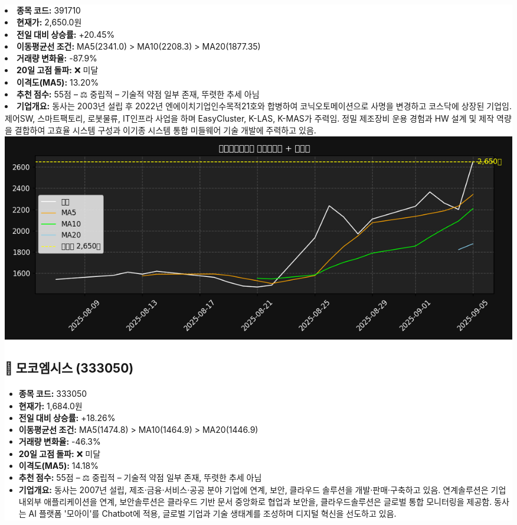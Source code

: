 <li><strong>종목 코드:</strong> 391710</li>
<li><strong>현재가:</strong> 2,650.0원</li>
<li><strong>전일 대비 상승률:</strong> +20.45%</li>
<li><strong>이동평균선 조건:</strong> MA5(2341.0) > MA10(2208.3) > MA20(1877.35)</li>
<li><strong>거래량 변화율:</strong> -87.9%</li>
<li><strong>20일 고점 돌파:</strong> ❌ 미달</li>
<li><strong>이격도(MA5):</strong> 13.20%</li>
<li><strong>추천 점수:</strong> 55점 – ⚖️ 중립적 – 기술적 약점 일부 존재, 뚜렷한 추세 아님</li>
<li><strong>기업개요:</strong> 동사는 2003년 설립 후 2022년 엔에이치기업인수목적21호와 합병하여 코닉오토메이션으로 사명을 변경하고 코스닥에 상장된 기업임. 제어SW, 스마트팩토리, 로봇물류, IT인프라 사업을 하며 EasyCluster, K-LAS, K-MAS가 주력임. 정밀 제조장비 운용 경험과 HW 설계 및 제작 역량을 결합하여 고효율 시스템 구성과 이기종 시스템 통합 미들웨어 기술 개발에 주력하고 있음.</li>
</ul>
<img src='/assets/maimg/391710/391710_ma_chart_2025-09-05.png' alt='이동평균선 차트'>
</div>
<div class='card'>
<h2>📌 모코엠시스 (333050)</h2>
<ul>
<li><strong>종목 코드:</strong> 333050</li>
<li><strong>현재가:</strong> 1,684.0원</li>
<li><strong>전일 대비 상승률:</strong> +18.26%</li>
<li><strong>이동평균선 조건:</strong> MA5(1474.8) > MA10(1464.9) > MA20(1446.9)</li>
<li><strong>거래량 변화율:</strong> -46.3%</li>
<li><strong>20일 고점 돌파:</strong> ❌ 미달</li>
<li><strong>이격도(MA5):</strong> 14.18%</li>
<li><strong>추천 점수:</strong> 55점 – ⚖️ 중립적 – 기술적 약점 일부 존재, 뚜렷한 추세 아님</li>
<li><strong>기업개요:</strong> 동사는 2007년 설립, 제조·금융·서비스·공공 분야 기업에 연계, 보안, 클라우드 솔루션을 개발·판매·구축하고 있음. 연계솔루션은 기업 내외부 애플리케이션을 연계, 보안솔루션은 클라우드 기반 문서 중앙화로 협업과 보안을, 클라우드솔루션은 글로벌 통합 모니터링을 제공함. 동사는 AI 플랫폼 '모아이'를 Chatbot에 적용, 글로벌 기업과 기술 생태계를 조성하며 디지털 혁신을 선도하고 있음.</li>
</ul>